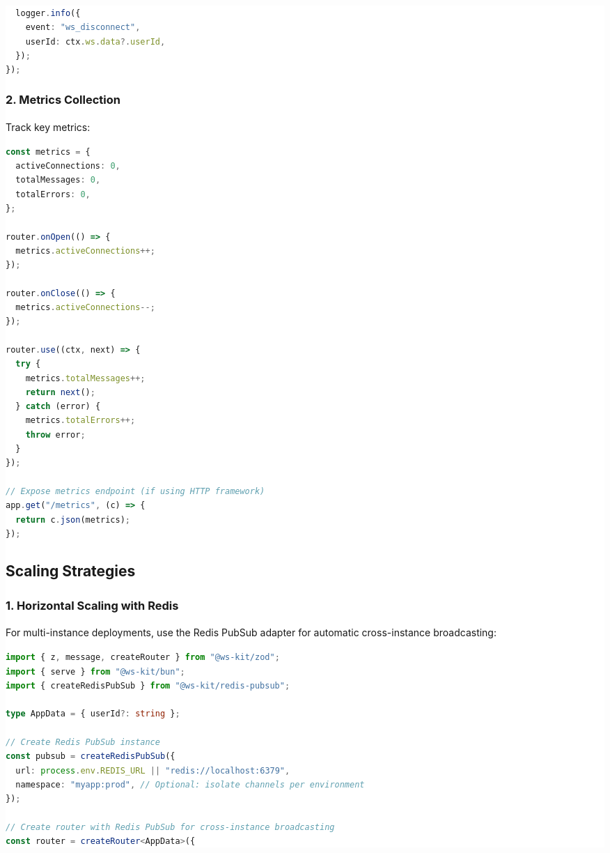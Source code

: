 ```typescript
  logger.info({
    event: "ws_disconnect",
    userId: ctx.ws.data?.userId,
  });
});
```

### 2. Metrics Collection

Track key metrics:

```typescript
const metrics = {
  activeConnections: 0,
  totalMessages: 0,
  totalErrors: 0,
};

router.onOpen(() => {
  metrics.activeConnections++;
});

router.onClose(() => {
  metrics.activeConnections--;
});

router.use((ctx, next) => {
  try {
    metrics.totalMessages++;
    return next();
  } catch (error) {
    metrics.totalErrors++;
    throw error;
  }
});

// Expose metrics endpoint (if using HTTP framework)
app.get("/metrics", (c) => {
  return c.json(metrics);
});
```

## Scaling Strategies

### 1. Horizontal Scaling with Redis

For multi-instance deployments, use the Redis PubSub adapter for automatic cross-instance broadcasting:

```typescript
import { z, message, createRouter } from "@ws-kit/zod";
import { serve } from "@ws-kit/bun";
import { createRedisPubSub } from "@ws-kit/redis-pubsub";

type AppData = { userId?: string };

// Create Redis PubSub instance
const pubsub = createRedisPubSub({
  url: process.env.REDIS_URL || "redis://localhost:6379",
  namespace: "myapp:prod", // Optional: isolate channels per environment
});

// Create router with Redis PubSub for cross-instance broadcasting
const router = createRouter<AppData>({
```